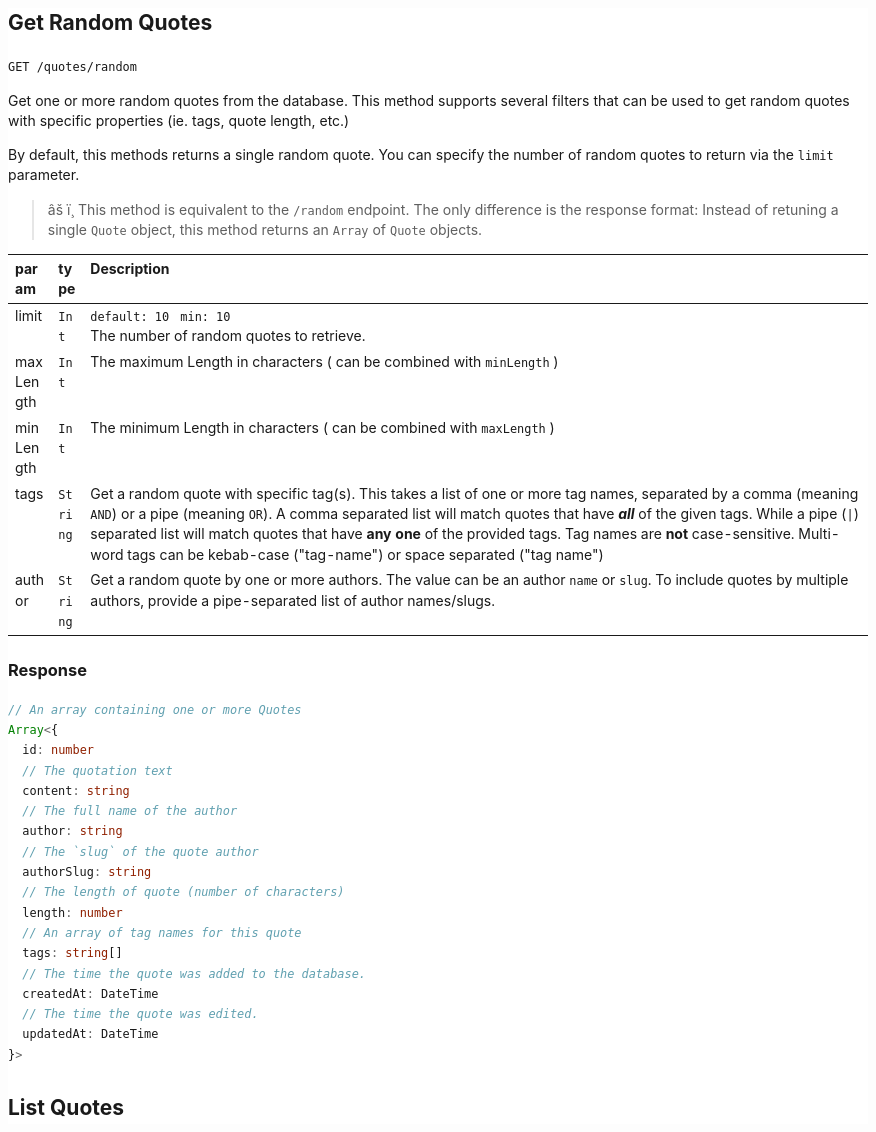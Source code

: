 ```ts
```

## Get Random Quotes

```HTTP
GET /quotes/random
```

Get one or more random quotes from the database. This method supports several filters that can be used to get random quotes with specific properties (ie. tags, quote length, etc.)

By default, this methods returns a single random quote. You can specify the number of random quotes to return via the `limit` parameter.

> âš ï¸ This method is equivalent to the `/random` endpoint. The only difference is the response format:
> Instead of retuning a single `Quote` object, this method returns an `Array` of `Quote` objects.

| param     | type     | Description                                                                                                                                                                                                                                                                                                                                                                                                                                               |
| :-------- | :------- | :-------------------------------------------------------------------------------------------------------------------------------------------------------------------------------------------------------------------------------------------------------------------------------------------------------------------------------------------------------------------------------------------------------------------------------------------------------- |
| limit     | `Int`    | `default: 10` &nbsp; `min: 10` <br> The number of random quotes to retrieve.                                                                                                                                                                                                                                                                                                                                                                              |
| maxLength | `Int`    | The maximum Length in characters ( can be combined with `minLength` )                                                                                                                                                                                                                                                                                                                                                                                     |
| minLength | `Int`    | The minimum Length in characters ( can be combined with `maxLength` )                                                                                                                                                                                                                                                                                                                                                                                     |
| tags      | `String` | Get a random quote with specific tag(s). This takes a list of one or more tag names, separated by a comma (meaning `AND`) or a pipe (meaning `OR`). A comma separated list will match quotes that have **_all_** of the given tags. While a pipe (`\|`) separated list will match quotes that have **any one** of the provided tags. Tag names are **not** case-sensitive. Multi-word tags can be kebab-case ("tag-name") or space separated ("tag name") |
| author    | `String` | Get a random quote by one or more authors. The value can be an author `name` or `slug`. To include quotes by multiple authors, provide a pipe-separated list of author names/slugs.                                                                                                                                                                                                                                                                       |

### Response

```ts
// An array containing one or more Quotes
Array<{
  id: number
  // The quotation text
  content: string
  // The full name of the author
  author: string
  // The `slug` of the quote author
  authorSlug: string
  // The length of quote (number of characters)
  length: number
  // An array of tag names for this quote
  tags: string[]
  // The time the quote was added to the database.
  createdAt: DateTime
  // The time the quote was edited.
  updatedAt: DateTime
}>
```

## List Quotes
